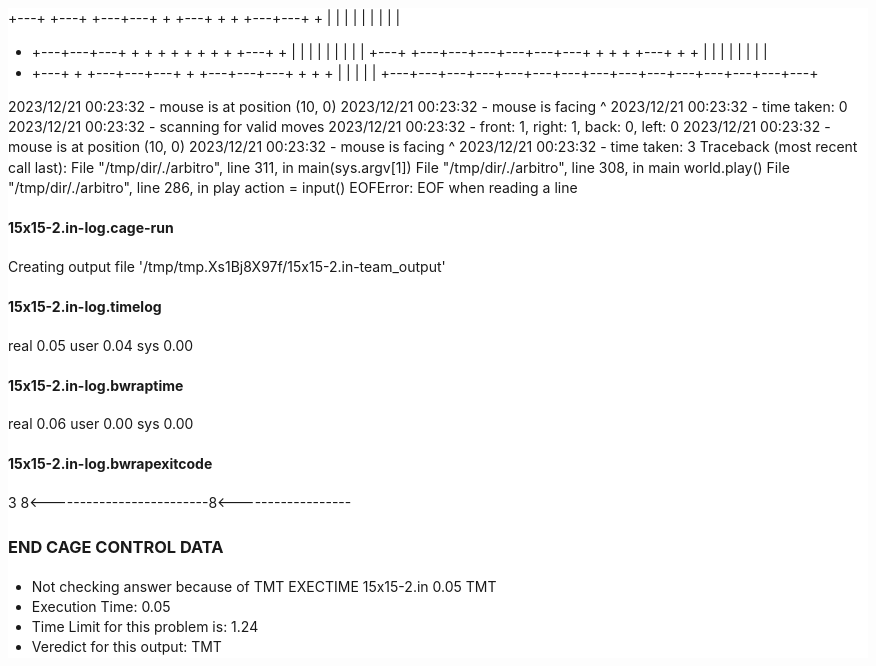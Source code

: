 +---+   +---+   +---+---+   +   +---+   +   +   +---+---+   +
|               |       |   |       |   |   |           |   |
+   +---+---+---+   +   +   +   +   +   +   +   +   +---+   +
|                   |       |       |   |   |   |       |   |
+---+   +---+---+---+---+---+---+   +   +   +   +---+   +   +
|       |   |                   |   |       |       |       |
+   +---+   +   +---+---+---+   +   +---+---+---+   +   +   +
|           |               |                       |       |
+---+---+---+---+---+---+---+---+---+---+---+---+---+---+---+

2023/12/21 00:23:32 - mouse is at position (10, 0)
2023/12/21 00:23:32 - mouse is facing ^
2023/12/21 00:23:32 - time taken: 0
2023/12/21 00:23:32 - scanning for valid moves
2023/12/21 00:23:32 - front: 1, right: 1, back: 0, left: 0
2023/12/21 00:23:32 - mouse is at position (10, 0)
2023/12/21 00:23:32 - mouse is facing ^
2023/12/21 00:23:32 - time taken: 3
Traceback (most recent call last):
  File "/tmp/dir/./arbitro", line 311, in <module>
    main(sys.argv[1])
  File "/tmp/dir/./arbitro", line 308, in main
    world.play()
  File "/tmp/dir/./arbitro", line 286, in play
    action = input()
EOFError: EOF when reading a line
#### 15x15-2.in-log.cage-run
Creating output file '/tmp/tmp.Xs1Bj8X97f/15x15-2.in-team_output'
#### 15x15-2.in-log.timelog
real 0.05
user 0.04
sys 0.00
#### 15x15-2.in-log.bwraptime
real 0.06
user 0.00
sys 0.00
#### 15x15-2.in-log.bwrapexitcode
3
8<-------------------------8<------------------
### END CAGE CONTROL DATA


 - Not checking answer because of TMT
EXECTIME 15x15-2.in 0.05 TMT
 - Execution Time: 0.05
 - Time Limit for this problem is: 1.24
 - Veredict for this output: TMT
